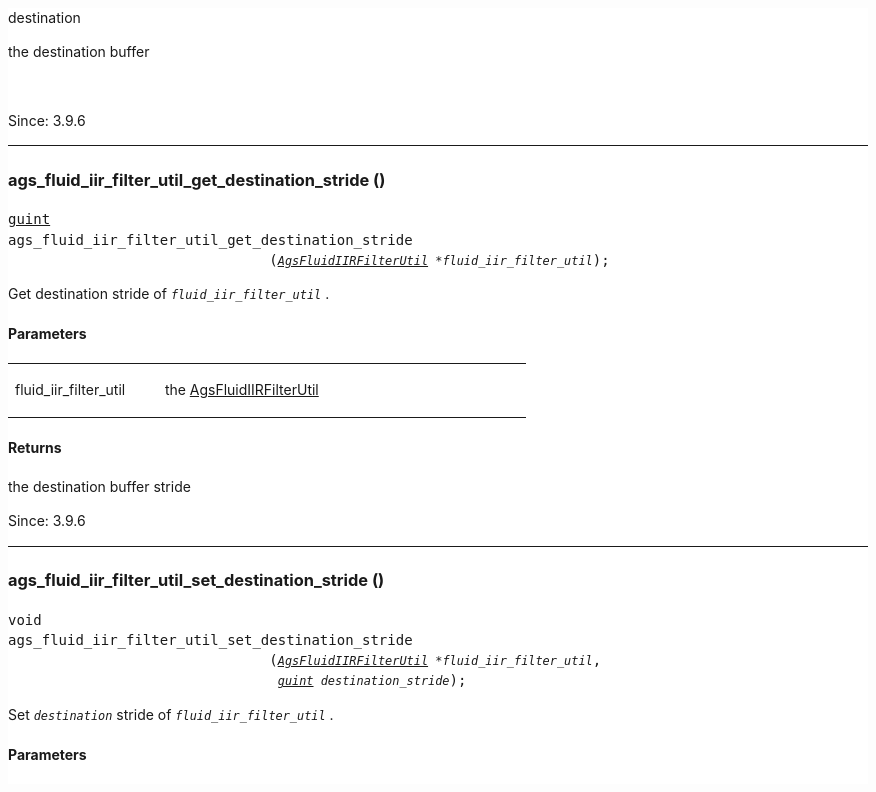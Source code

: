 <tr>
<td class="parameter_name"><p>destination</p></td>
<td class="parameter_description"><p>the destination buffer</p></td>
<td class="parameter_annotations">&nbsp;</td>
</tr>
</tbody>
</table></div>
</div>
<p class="since">Since: 3.9.6</p>
</div>
<hr>
<div class="refsect2">
<a name="ags-fluid-iir-filter-util-get-destination-stride"></a><h3>ags_fluid_iir_filter_util_get_destination_stride&nbsp;()</h3>
<pre class="programlisting"><a href="https://www.gnu.org/savannah-checkouts/non-gnu/gsequencer/api/3.13.4/glib/glib-Basic-Types.html#guint"><span class="returnvalue">guint</span></a>
ags_fluid_iir_filter_util_get_destination_stride
                               (<em class="parameter"><code><a class="link" href="https://www.gnu.org/savannah-checkouts/non-gnu/gsequencer/api/3.13.4/libags-audio/AgsFluidIIRFilterUtil.html" title="AgsFluidIIRFilterUtil"><span class="type">AgsFluidIIRFilterUtil</span></a> *fluid_iir_filter_util</code></em>);</pre>
<p>Get destination stride of <em class="parameter"><code>fluid_iir_filter_util</code></em>
.</p>
<div class="refsect3">
<a name="ags-fluid-iir-filter-util-get-destination-stride.parameters"></a><h4>Parameters</h4>
<div class="informaltable"><table class="informaltable" width="100%" border="0">
<colgroup>
<col class="parameters_name" width="150px">
<col class="parameters_description">
<col class="parameters_annotations" width="200px">
</colgroup>
<tbody><tr>
<td class="parameter_name"><p>fluid_iir_filter_util</p></td>
<td class="parameter_description"><p>the <a class="link" href="https://www.gnu.org/savannah-checkouts/non-gnu/gsequencer/api/3.13.4/libags-audio/AgsFluidIIRFilterUtil.html#AgsFluidIIRFilterUtil-struct" title="struct AgsFluidIIRFilterUtil"><span class="type">AgsFluidIIRFilterUtil</span></a></p></td>
<td class="parameter_annotations">&nbsp;</td>
</tr></tbody>
</table></div>
</div>
<div class="refsect3">
<a name="ags-fluid-iir-filter-util-get-destination-stride.returns"></a><h4>Returns</h4>
<p> the destination buffer stride</p>
</div>
<p class="since">Since: 3.9.6</p>
</div>
<hr>
<div class="refsect2">
<a name="ags-fluid-iir-filter-util-set-destination-stride"></a><h3>ags_fluid_iir_filter_util_set_destination_stride&nbsp;()</h3>
<pre class="programlisting"><span class="returnvalue">void</span>
ags_fluid_iir_filter_util_set_destination_stride
                               (<em class="parameter"><code><a class="link" href="https://www.gnu.org/savannah-checkouts/non-gnu/gsequencer/api/3.13.4/libags-audio/AgsFluidIIRFilterUtil.html" title="AgsFluidIIRFilterUtil"><span class="type">AgsFluidIIRFilterUtil</span></a> *fluid_iir_filter_util</code></em>,
                                <em class="parameter"><code><a href="https://www.gnu.org/savannah-checkouts/non-gnu/gsequencer/api/3.13.4/glib/glib-Basic-Types.html#guint"><span class="type">guint</span></a> destination_stride</code></em>);</pre>
<p>Set <em class="parameter"><code>destination</code></em>
 stride of <em class="parameter"><code>fluid_iir_filter_util</code></em>
.</p>
<div class="refsect3">
<a name="ags-fluid-iir-filter-util-set-destination-stride.parameters"></a><h4>Parameters</h4>
<div class="informaltable"><table class="informaltable" width="100%" border="0">
<colgroup>